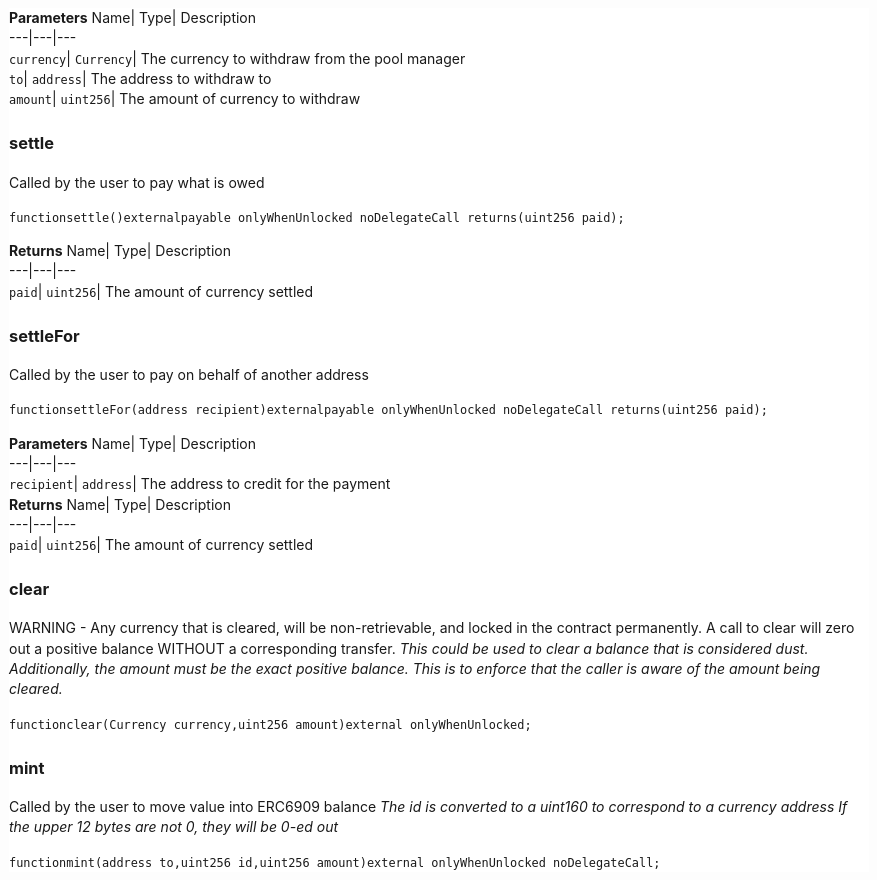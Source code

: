 **Parameters**
Name| Type| Description  
---|---|---  
`currency`| `Currency`| The currency to withdraw from the pool manager  
`to`| `address`| The address to withdraw to  
`amount`| `uint256`| The amount of currency to withdraw  
### settle[​](https://docs.uniswap.org/contracts/v4/reference/core/test/ProxyPoolManager#settle "Direct link to settle")
Called by the user to pay what is owed
```
functionsettle()externalpayable onlyWhenUnlocked noDelegateCall returns(uint256 paid);
```

**Returns**
Name| Type| Description  
---|---|---  
`paid`| `uint256`| The amount of currency settled  
### settleFor[​](https://docs.uniswap.org/contracts/v4/reference/core/test/ProxyPoolManager#settlefor "Direct link to settleFor")
Called by the user to pay on behalf of another address
```
functionsettleFor(address recipient)externalpayable onlyWhenUnlocked noDelegateCall returns(uint256 paid);
```

**Parameters**
Name| Type| Description  
---|---|---  
`recipient`| `address`| The address to credit for the payment  
**Returns**
Name| Type| Description  
---|---|---  
`paid`| `uint256`| The amount of currency settled  
### clear[​](https://docs.uniswap.org/contracts/v4/reference/core/test/ProxyPoolManager#clear "Direct link to clear")
WARNING - Any currency that is cleared, will be non-retrievable, and locked in the contract permanently. A call to clear will zero out a positive balance WITHOUT a corresponding transfer.
_This could be used to clear a balance that is considered dust. Additionally, the amount must be the exact positive balance. This is to enforce that the caller is aware of the amount being cleared._
```
functionclear(Currency currency,uint256 amount)external onlyWhenUnlocked;
```

### mint[​](https://docs.uniswap.org/contracts/v4/reference/core/test/ProxyPoolManager#mint "Direct link to mint")
Called by the user to move value into ERC6909 balance
_The id is converted to a uint160 to correspond to a currency address If the upper 12 bytes are not 0, they will be 0-ed out_
```
functionmint(address to,uint256 id,uint256 amount)external onlyWhenUnlocked noDelegateCall;
```
